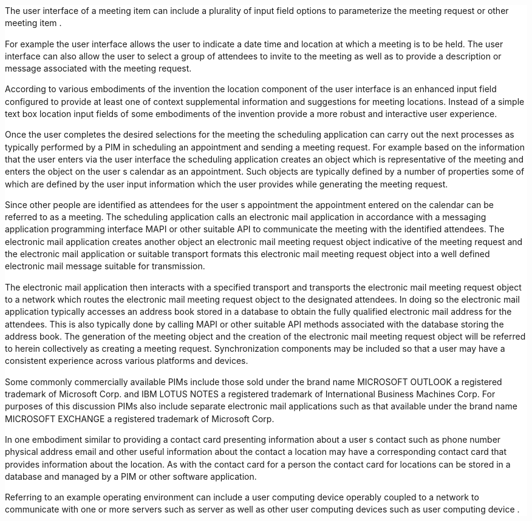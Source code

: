 The user interface of a meeting item can include a plurality of input field options to parameterize the meeting request or other meeting item .

For example the user interface allows the user to indicate a date time and location at which a meeting is to be held. The user interface can also allow the user to select a group of attendees to invite to the meeting as well as to provide a description or message associated with the meeting request.

According to various embodiments of the invention the location component of the user interface is an enhanced input field configured to provide at least one of context supplemental information and suggestions for meeting locations. Instead of a simple text box location input fields of some embodiments of the invention provide a more robust and interactive user experience.

Once the user completes the desired selections for the meeting the scheduling application can carry out the next processes as typically performed by a PIM in scheduling an appointment and sending a meeting request. For example based on the information that the user enters via the user interface the scheduling application creates an object which is representative of the meeting and enters the object on the user s calendar as an appointment. Such objects are typically defined by a number of properties some of which are defined by the user input information which the user provides while generating the meeting request.

Since other people are identified as attendees for the user s appointment the appointment entered on the calendar can be referred to as a meeting. The scheduling application calls an electronic mail application in accordance with a messaging application programming interface MAPI or other suitable API to communicate the meeting with the identified attendees. The electronic mail application creates another object an electronic mail meeting request object indicative of the meeting request and the electronic mail application or suitable transport formats this electronic mail meeting request object into a well defined electronic mail message suitable for transmission.

The electronic mail application then interacts with a specified transport and transports the electronic mail meeting request object to a network which routes the electronic mail meeting request object to the designated attendees. In doing so the electronic mail application typically accesses an address book stored in a database to obtain the fully qualified electronic mail address for the attendees. This is also typically done by calling MAPI or other suitable API methods associated with the database storing the address book. The generation of the meeting object and the creation of the electronic mail meeting request object will be referred to herein collectively as creating a meeting request. Synchronization components may be included so that a user may have a consistent experience across various platforms and devices.

Some commonly commercially available PIMs include those sold under the brand name MICROSOFT OUTLOOK a registered trademark of Microsoft Corp. and IBM LOTUS NOTES a registered trademark of International Business Machines Corp. For purposes of this discussion PIMs also include separate electronic mail applications such as that available under the brand name MICROSOFT EXCHANGE a registered trademark of Microsoft Corp.

In one embodiment similar to providing a contact card presenting information about a user s contact such as phone number physical address email and other useful information about the contact a location may have a corresponding contact card that provides information about the location. As with the contact card for a person the contact card for locations can be stored in a database and managed by a PIM or other software application.

Referring to an example operating environment can include a user computing device operably coupled to a network to communicate with one or more servers such as server as well as other user computing devices such as user computing device .
